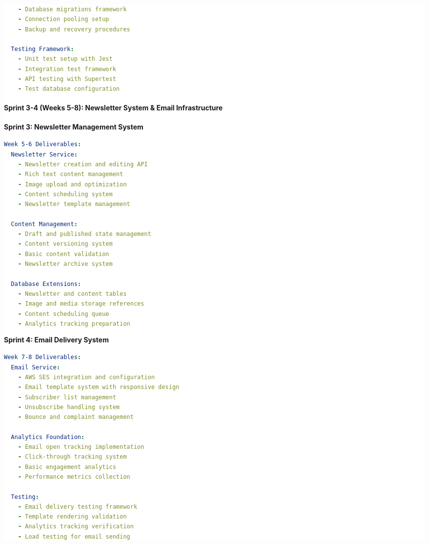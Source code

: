 ```yaml
    - Database migrations framework
    - Connection pooling setup
    - Backup and recovery procedures
    
  Testing Framework:
    - Unit test setup with Jest
    - Integration test framework
    - API testing with Supertest
    - Test database configuration
```

#### Sprint 3-4 (Weeks 5-8): Newsletter System & Email Infrastructure

**Sprint 3: Newsletter Management System**
```yaml
Week 5-6 Deliverables:
  Newsletter Service:
    - Newsletter creation and editing API
    - Rich text content management
    - Image upload and optimization
    - Content scheduling system
    - Newsletter template management
    
  Content Management:
    - Draft and published state management
    - Content versioning system
    - Basic content validation
    - Newsletter archive system
    
  Database Extensions:
    - Newsletter and content tables
    - Image and media storage references
    - Content scheduling queue
    - Analytics tracking preparation
```

**Sprint 4: Email Delivery System**
```yaml
Week 7-8 Deliverables:
  Email Service:
    - AWS SES integration and configuration
    - Email template system with responsive design
    - Subscriber list management
    - Unsubscribe handling system
    - Bounce and complaint management
    
  Analytics Foundation:
    - Email open tracking implementation
    - Click-through tracking system
    - Basic engagement analytics
    - Performance metrics collection
    
  Testing:
    - Email delivery testing framework
    - Template rendering validation
    - Analytics tracking verification
    - Load testing for email sending
```
